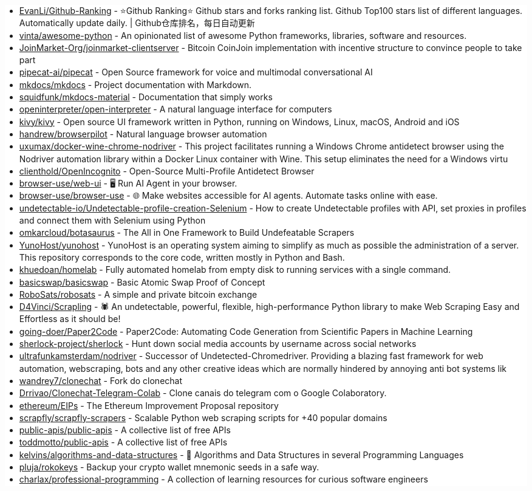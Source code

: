 - [EvanLi/Github-Ranking](https://github.com/EvanLi/Github-Ranking) - :star:Github Ranking:star: Github stars and forks ranking list. Github Top100 stars list of different languages. Automatically update daily. | Github仓库排名，每日自动更新
- [vinta/awesome-python](https://github.com/vinta/awesome-python) - An opinionated list of awesome Python frameworks, libraries, software and resources.
- [JoinMarket-Org/joinmarket-clientserver](https://github.com/JoinMarket-Org/joinmarket-clientserver) - Bitcoin CoinJoin implementation with incentive structure to convince people to take part
- [pipecat-ai/pipecat](https://github.com/pipecat-ai/pipecat) - Open Source framework for voice and multimodal conversational AI
- [mkdocs/mkdocs](https://github.com/mkdocs/mkdocs) - Project documentation with Markdown.
- [squidfunk/mkdocs-material](https://github.com/squidfunk/mkdocs-material) - Documentation that simply works
- [openinterpreter/open-interpreter](https://github.com/openinterpreter/open-interpreter) - A natural language interface for computers
- [kivy/kivy](https://github.com/kivy/kivy) - Open source UI framework written in Python, running on Windows, Linux, macOS, Android and iOS
- [handrew/browserpilot](https://github.com/handrew/browserpilot) - Natural language browser automation
- [uxumax/docker-wine-chrome-nodriver](https://github.com/uxumax/docker-wine-chrome-nodriver) - This project facilitates running a Windows Chrome antidetect browser using the Nodriver automation library within a Docker Linux container with Wine. This setup eliminates the need for a Windows virtu
- [clienthold/OpenIncognito](https://github.com/clienthold/OpenIncognito) - Open-Source Multi-Profile Antidetect Browser
- [browser-use/web-ui](https://github.com/browser-use/web-ui) - 🖥️ Run AI Agent in your browser.
- [browser-use/browser-use](https://github.com/browser-use/browser-use) - 🌐 Make websites accessible for AI agents. Automate tasks online with ease.
- [undetectable-io/Undetectable-profile-creation-Selenium](https://github.com/undetectable-io/Undetectable-profile-creation-Selenium) - How to create Undetectable profiles with API, set proxies in profiles and connect them with Selenium using Python
- [omkarcloud/botasaurus](https://github.com/omkarcloud/botasaurus) - The All in One Framework to Build Undefeatable Scrapers
- [YunoHost/yunohost](https://github.com/YunoHost/yunohost) - YunoHost is an operating system aiming to simplify as much as possible the administration of a server. This repository corresponds to the core code, written mostly in Python and Bash.
- [khuedoan/homelab](https://github.com/khuedoan/homelab) - Fully automated homelab from empty disk to running services with a single command.
- [basicswap/basicswap](https://github.com/basicswap/basicswap) - Basic Atomic Swap Proof of Concept
- [RoboSats/robosats](https://github.com/RoboSats/robosats) - A simple and private bitcoin exchange
- [D4Vinci/Scrapling](https://github.com/D4Vinci/Scrapling) - 🕷️ An undetectable, powerful, flexible, high-performance Python library to make Web Scraping Easy and Effortless as it should be!
- [going-doer/Paper2Code](https://github.com/going-doer/Paper2Code) - Paper2Code: Automating Code Generation from Scientific Papers in Machine Learning
- [sherlock-project/sherlock](https://github.com/sherlock-project/sherlock) - Hunt down social media accounts by username across social networks
- [ultrafunkamsterdam/nodriver](https://github.com/ultrafunkamsterdam/nodriver) - Successor of Undetected-Chromedriver. Providing a blazing fast framework for web automation, webscraping, bots and any other creative ideas which are normally hindered by annoying anti bot systems lik
- [wandrey7/clonechat](https://github.com/wandrey7/clonechat) - Fork do clonechat
- [Drrivao/Clonechat-Telegram-Colab](https://github.com/Drrivao/Clonechat-Telegram-Colab) - Clone canais do telegram com o Google Colaboratory.
- [ethereum/EIPs](https://github.com/ethereum/EIPs) - The Ethereum Improvement Proposal repository
- [scrapfly/scrapfly-scrapers](https://github.com/scrapfly/scrapfly-scrapers) - Scalable Python web scraping scripts for +40 popular domains
- [public-apis/public-apis](https://github.com/public-apis/public-apis) - A collective list of free APIs
- [toddmotto/public-apis](https://github.com/toddmotto/public-apis) - A collective list of free APIs
- [kelvins/algorithms-and-data-structures](https://github.com/kelvins/algorithms-and-data-structures) - :abacus: Algorithms and Data Structures in several Programming Languages
- [pluja/rokokeys](https://github.com/pluja/rokokeys) - Backup your crypto wallet mnemonic seeds in a safe way.
- [charlax/professional-programming](https://github.com/charlax/professional-programming) - A collection of learning resources for curious software engineers
